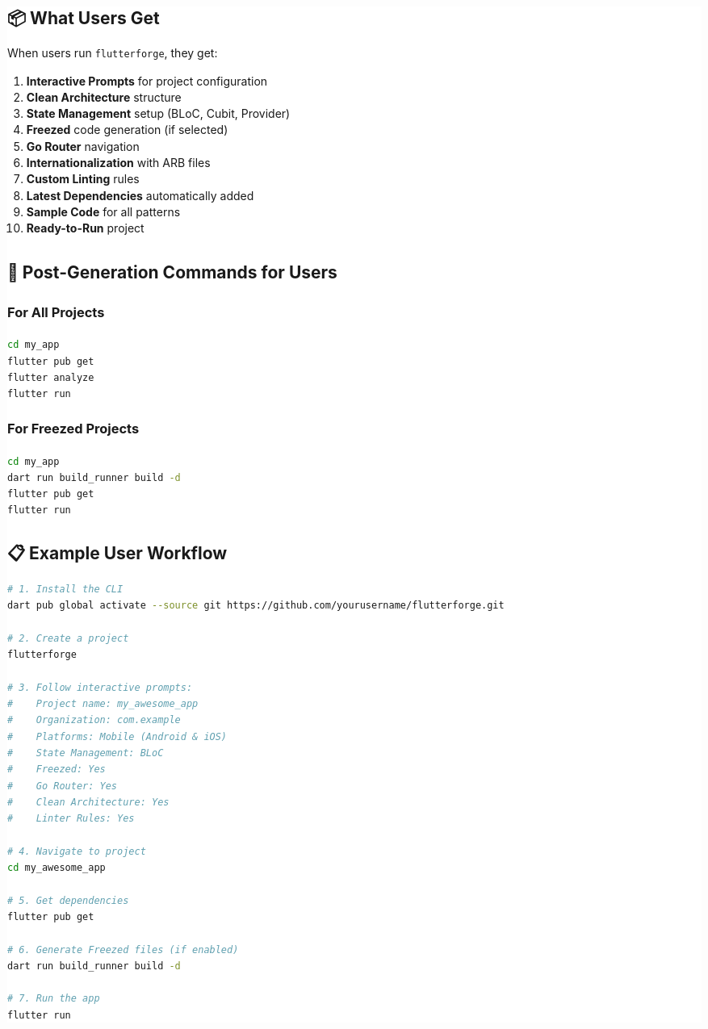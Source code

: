 ## 📦 What Users Get

When users run `flutterforge`, they get:

1. **Interactive Prompts** for project configuration
2. **Clean Architecture** structure
3. **State Management** setup (BLoC, Cubit, Provider)
4. **Freezed** code generation (if selected)
5. **Go Router** navigation
6. **Internationalization** with ARB files
7. **Custom Linting** rules
8. **Latest Dependencies** automatically added
9. **Sample Code** for all patterns
10. **Ready-to-Run** project

## 🔧 Post-Generation Commands for Users

### **For All Projects**
```bash
cd my_app
flutter pub get
flutter analyze
flutter run
```

### **For Freezed Projects**
```bash
cd my_app
dart run build_runner build -d
flutter pub get
flutter run
```

## 📋 Example User Workflow

```bash
# 1. Install the CLI
dart pub global activate --source git https://github.com/yourusername/flutterforge.git

# 2. Create a project
flutterforge

# 3. Follow interactive prompts:
#    Project name: my_awesome_app
#    Organization: com.example
#    Platforms: Mobile (Android & iOS)
#    State Management: BLoC
#    Freezed: Yes
#    Go Router: Yes
#    Clean Architecture: Yes
#    Linter Rules: Yes

# 4. Navigate to project
cd my_awesome_app

# 5. Get dependencies
flutter pub get

# 6. Generate Freezed files (if enabled)
dart run build_runner build -d

# 7. Run the app
flutter run
```